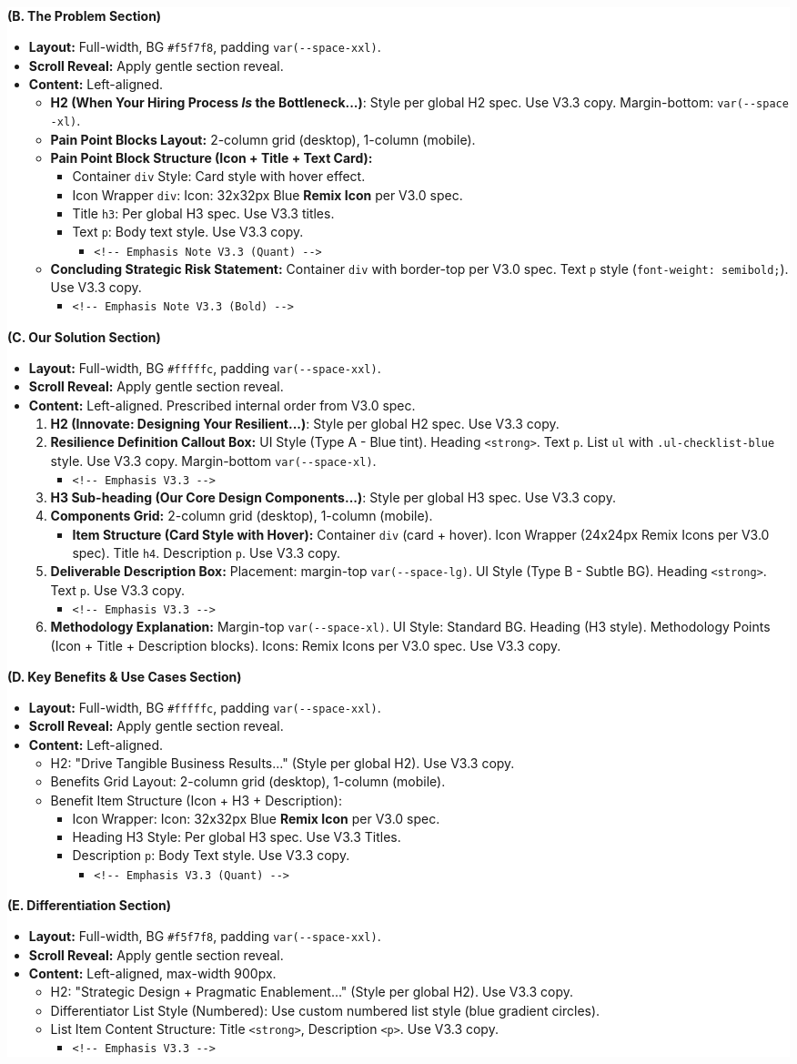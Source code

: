 **(B. The Problem Section)**

*   **Layout:** Full-width, BG `#f5f7f8`, padding `var(--space-xxl)`.
*   **Scroll Reveal:** Apply gentle section reveal.
*   **Content:** Left-aligned.
    *   **H2 (When Your Hiring Process *Is* the Bottleneck...)**: Style per global H2 spec. Use V3.3 copy. Margin-bottom: `var(--space-xl)`.
    *   **Pain Point Blocks Layout:** 2-column grid (desktop), 1-column (mobile).
    *   **Pain Point Block Structure (Icon + Title + Text Card):**
        *   Container `div` Style: Card style with hover effect.
        *   Icon Wrapper `div`: Icon: 32x32px Blue **Remix Icon** per V3.0 spec.
        *   Title `h3`: Per global H3 spec. Use V3.3 titles.
        *   Text `p`: Body text style. Use V3.3 copy.
            *   `<!-- Emphasis Note V3.3 (Quant) -->`
    *   **Concluding Strategic Risk Statement:** Container `div` with border-top per V3.0 spec. Text `p` style (`font-weight: semibold;`). Use V3.3 copy.
        *   `<!-- Emphasis Note V3.3 (Bold) -->`

**(C. Our Solution Section)**

*   **Layout:** Full-width, BG `#fffffc`, padding `var(--space-xxl)`.
*   **Scroll Reveal:** Apply gentle section reveal.
*   **Content:** Left-aligned. Prescribed internal order from V3.0 spec.
    1.  **H2 (Innovate: Designing Your Resilient...)**: Style per global H2 spec. Use V3.3 copy.
    2.  **Resilience Definition Callout Box:** UI Style (Type A - Blue tint). Heading `<strong>`. Text `p`. List `ul` with `.ul-checklist-blue` style. Use V3.3 copy. Margin-bottom `var(--space-xl)`.
        *   `<!-- Emphasis V3.3 -->`
    3.  **H3 Sub-heading (Our Core Design Components...)**: Style per global H3 spec. Use V3.3 copy.
    4.  **Components Grid:** 2-column grid (desktop), 1-column (mobile).
        *   **Item Structure (Card Style with Hover):** Container `div` (card + hover). Icon Wrapper (24x24px Remix Icons per V3.0 spec). Title `h4`. Description `p`. Use V3.3 copy.
    5.  **Deliverable Description Box:** Placement: margin-top `var(--space-lg)`. UI Style (Type B - Subtle BG). Heading `<strong>`. Text `p`. Use V3.3 copy.
        *   `<!-- Emphasis V3.3 -->`
    6.  **Methodology Explanation:** Margin-top `var(--space-xl)`. UI Style: Standard BG. Heading (H3 style). Methodology Points (Icon + Title + Description blocks). Icons: Remix Icons per V3.0 spec. Use V3.3 copy.

**(D. Key Benefits & Use Cases Section)**

*   **Layout:** Full-width, BG `#fffffc`, padding `var(--space-xxl)`.
*   **Scroll Reveal:** Apply gentle section reveal.
*   **Content:** Left-aligned.
    *   H2: "Drive Tangible Business Results..." (Style per global H2). Use V3.3 copy.
    *   Benefits Grid Layout: 2-column grid (desktop), 1-column (mobile).
    *   Benefit Item Structure (Icon + H3 + Description):
        *   Icon Wrapper: Icon: 32x32px Blue **Remix Icon** per V3.0 spec.
        *   Heading H3 Style: Per global H3 spec. Use V3.3 Titles.
        *   Description `p`: Body Text style. Use V3.3 copy.
            *   `<!-- Emphasis V3.3 (Quant) -->`

**(E. Differentiation Section)**

*   **Layout:** Full-width, BG `#f5f7f8`, padding `var(--space-xxl)`.
*   **Scroll Reveal:** Apply gentle section reveal.
*   **Content:** Left-aligned, max-width 900px.
    *   H2: "Strategic Design + Pragmatic Enablement..." (Style per global H2). Use V3.3 copy.
    *   Differentiator List Style (Numbered): Use custom numbered list style (blue gradient circles).
    *   List Item Content Structure: Title `<strong>`, Description `<p>`. Use V3.3 copy.
        *   `<!-- Emphasis V3.3 -->`
